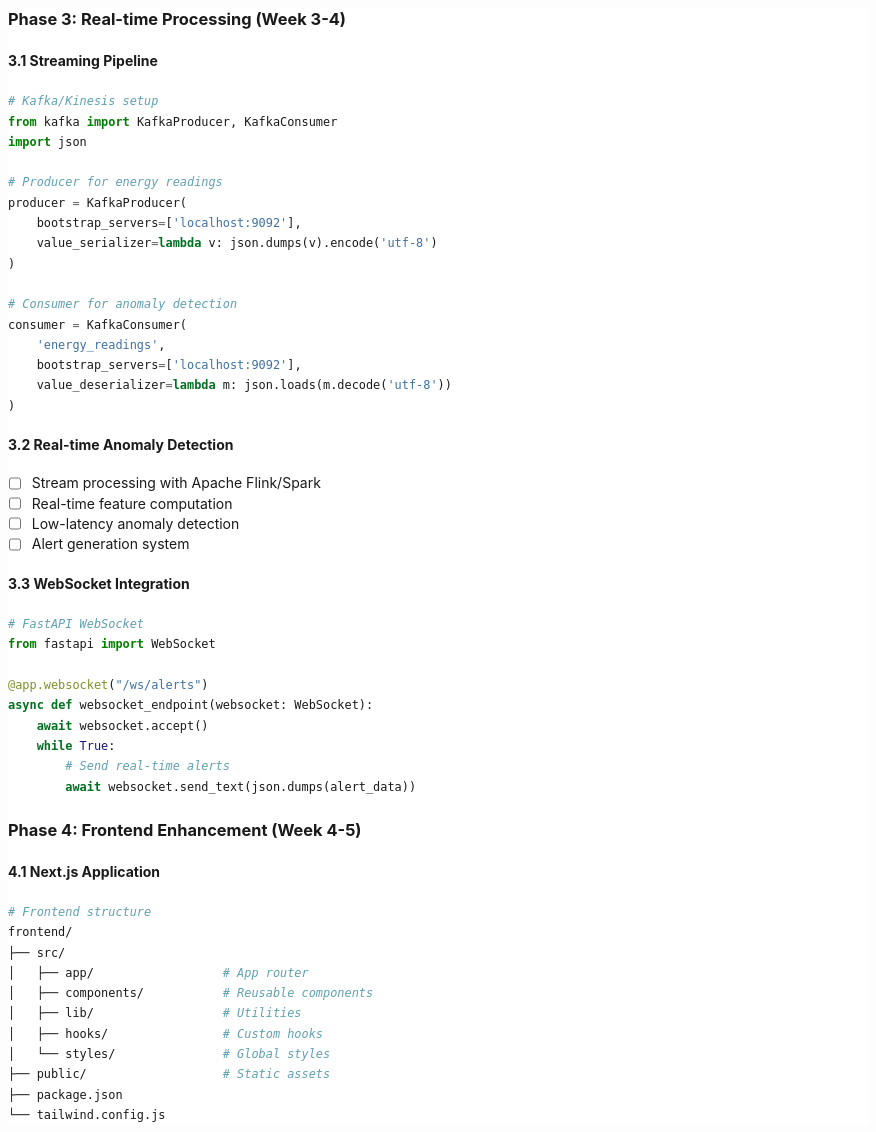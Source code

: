 ### **Phase 3: Real-time Processing (Week 3-4)**

#### **3.1 Streaming Pipeline**
```python
# Kafka/Kinesis setup
from kafka import KafkaProducer, KafkaConsumer
import json

# Producer for energy readings
producer = KafkaProducer(
    bootstrap_servers=['localhost:9092'],
    value_serializer=lambda v: json.dumps(v).encode('utf-8')
)

# Consumer for anomaly detection
consumer = KafkaConsumer(
    'energy_readings',
    bootstrap_servers=['localhost:9092'],
    value_deserializer=lambda m: json.loads(m.decode('utf-8'))
)
```

#### **3.2 Real-time Anomaly Detection**
- [ ] Stream processing with Apache Flink/Spark
- [ ] Real-time feature computation
- [ ] Low-latency anomaly detection
- [ ] Alert generation system

#### **3.3 WebSocket Integration**
```python
# FastAPI WebSocket
from fastapi import WebSocket

@app.websocket("/ws/alerts")
async def websocket_endpoint(websocket: WebSocket):
    await websocket.accept()
    while True:
        # Send real-time alerts
        await websocket.send_text(json.dumps(alert_data))
```

### **Phase 4: Frontend Enhancement (Week 4-5)**

#### **4.1 Next.js Application**
```bash
# Frontend structure
frontend/
├── src/
│   ├── app/                  # App router
│   ├── components/           # Reusable components
│   ├── lib/                  # Utilities
│   ├── hooks/                # Custom hooks
│   └── styles/               # Global styles
├── public/                   # Static assets
├── package.json
└── tailwind.config.js
```
